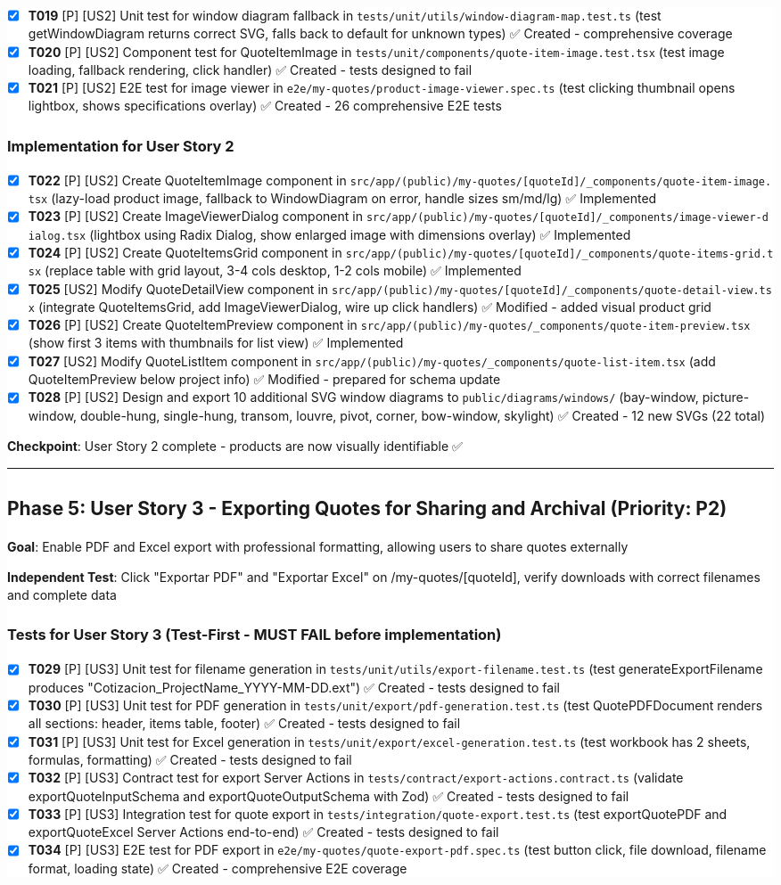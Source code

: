 - [X] **T019** [P] [US2] Unit test for window diagram fallback in `tests/unit/utils/window-diagram-map.test.ts` (test getWindowDiagram returns correct SVG, falls back to default for unknown types) ✅ Created - comprehensive coverage
- [X] **T020** [P] [US2] Component test for QuoteItemImage in `tests/unit/components/quote-item-image.test.tsx` (test image loading, fallback rendering, click handler) ✅ Created - tests designed to fail
- [X] **T021** [P] [US2] E2E test for image viewer in `e2e/my-quotes/product-image-viewer.spec.ts` (test clicking thumbnail opens lightbox, shows specifications overlay) ✅ Created - 26 comprehensive E2E tests

### Implementation for User Story 2

- [X] **T022** [P] [US2] Create QuoteItemImage component in `src/app/(public)/my-quotes/[quoteId]/_components/quote-item-image.tsx` (lazy-load product image, fallback to WindowDiagram on error, handle sizes sm/md/lg) ✅ Implemented
- [X] **T023** [P] [US2] Create ImageViewerDialog component in `src/app/(public)/my-quotes/[quoteId]/_components/image-viewer-dialog.tsx` (lightbox using Radix Dialog, show enlarged image with dimensions overlay) ✅ Implemented
- [X] **T024** [P] [US2] Create QuoteItemsGrid component in `src/app/(public)/my-quotes/[quoteId]/_components/quote-items-grid.tsx` (replace table with grid layout, 3-4 cols desktop, 1-2 cols mobile) ✅ Implemented
- [X] **T025** [US2] Modify QuoteDetailView component in `src/app/(public)/my-quotes/[quoteId]/_components/quote-detail-view.tsx` (integrate QuoteItemsGrid, add ImageViewerDialog, wire up click handlers) ✅ Modified - added visual product grid
- [X] **T026** [P] [US2] Create QuoteItemPreview component in `src/app/(public)/my-quotes/_components/quote-item-preview.tsx` (show first 3 items with thumbnails for list view) ✅ Implemented
- [X] **T027** [US2] Modify QuoteListItem component in `src/app/(public)/my-quotes/_components/quote-list-item.tsx` (add QuoteItemPreview below project info) ✅ Modified - prepared for schema update
- [X] **T028** [P] [US2] Design and export 10 additional SVG window diagrams to `public/diagrams/windows/` (bay-window, picture-window, double-hung, single-hung, transom, louvre, pivot, corner, bow-window, skylight) ✅ Created - 12 new SVGs (22 total)

**Checkpoint**: User Story 2 complete - products are now visually identifiable ✅

---

## Phase 5: User Story 3 - Exporting Quotes for Sharing and Archival (Priority: P2)

**Goal**: Enable PDF and Excel export with professional formatting, allowing users to share quotes externally

**Independent Test**: Click "Exportar PDF" and "Exportar Excel" on /my-quotes/[quoteId], verify downloads with correct filenames and complete data

### Tests for User Story 3 (Test-First - MUST FAIL before implementation)

- [X] **T029** [P] [US3] Unit test for filename generation in `tests/unit/utils/export-filename.test.ts` (test generateExportFilename produces "Cotizacion_ProjectName_YYYY-MM-DD.ext") ✅ Created - tests designed to fail
- [X] **T030** [P] [US3] Unit test for PDF generation in `tests/unit/export/pdf-generation.test.ts` (test QuotePDFDocument renders all sections: header, items table, footer) ✅ Created - tests designed to fail
- [X] **T031** [P] [US3] Unit test for Excel generation in `tests/unit/export/excel-generation.test.ts` (test workbook has 2 sheets, formulas, formatting) ✅ Created - tests designed to fail
- [X] **T032** [P] [US3] Contract test for export Server Actions in `tests/contract/export-actions.contract.ts` (validate exportQuoteInputSchema and exportQuoteOutputSchema with Zod) ✅ Created - tests designed to fail
- [X] **T033** [P] [US3] Integration test for quote export in `tests/integration/quote-export.test.ts` (test exportQuotePDF and exportQuoteExcel Server Actions end-to-end) ✅ Created - tests designed to fail
- [X] **T034** [P] [US3] E2E test for PDF export in `e2e/my-quotes/quote-export-pdf.spec.ts` (test button click, file download, filename format, loading state) ✅ Created - comprehensive E2E coverage